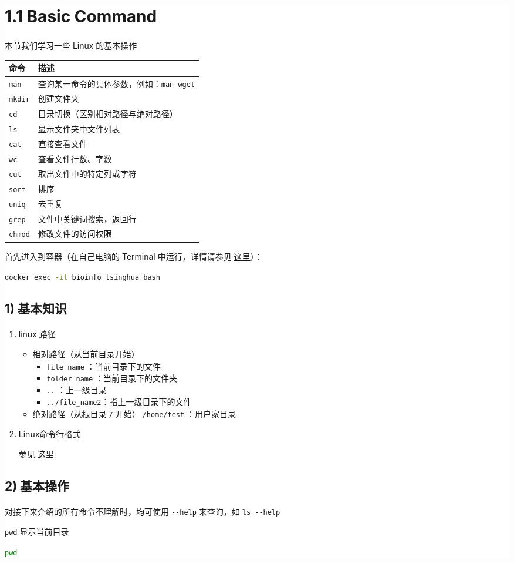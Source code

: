 # 1.1 Basic Command

本节我们学习一些 Linux 的基本操作

| 命令 | 描述 |
| :--- | :--- |
| `man` | 查询某一命令的具体参数，例如：`man wget` |
| `mkdir` | 创建文件夹 |
| `cd` | 目录切换（区别相对路径与绝对路径） |
| `ls` | 显示文件夹中文件列表 |
| `cat` | 直接查看文件 |
| `wc` | 查看文件行数、字数 |
| `cut` | 取出文件中的特定列或字符 |
| `sort` | 排序 |
| `uniq` | 去重复 |
| `grep` | 文件中关键词搜索，返回行 |
| `chmod` | 修改文件的访问权限 |

首先进入到容器（在自己电脑的 Terminal 中运行，详情请参见 [这里](https://lulab.gitbooks.io/teaching/getting-started.html#use-container)）：

```bash
docker exec -it bioinfo_tsinghua bash
```

## 1\) 基本知识

1. linux 路径
   * 相对路径（从当前目录开始）
     * `file_name`   ：当前目录下的文件    
     * `folder_name` ：当前目录下的文件夹  
     * `..`          ：上一级目录  
     * `../file_name2`：指上一级目录下的文件   
   * 绝对路径（从根目录 `/` 开始） `/home/test` ：用户家目录
2. Linux命令行格式

   参见 [这里](https://www.ctolib.com/docs/sfile/vbird-linux-basic-4e/34.html#421-开始下达指令)

## 2\) 基本操作

对接下来介绍的所有命令不理解时，均可使用 `--help` 来查询，如 `ls --help`

`pwd` 显示当前目录

```bash
pwd
```
